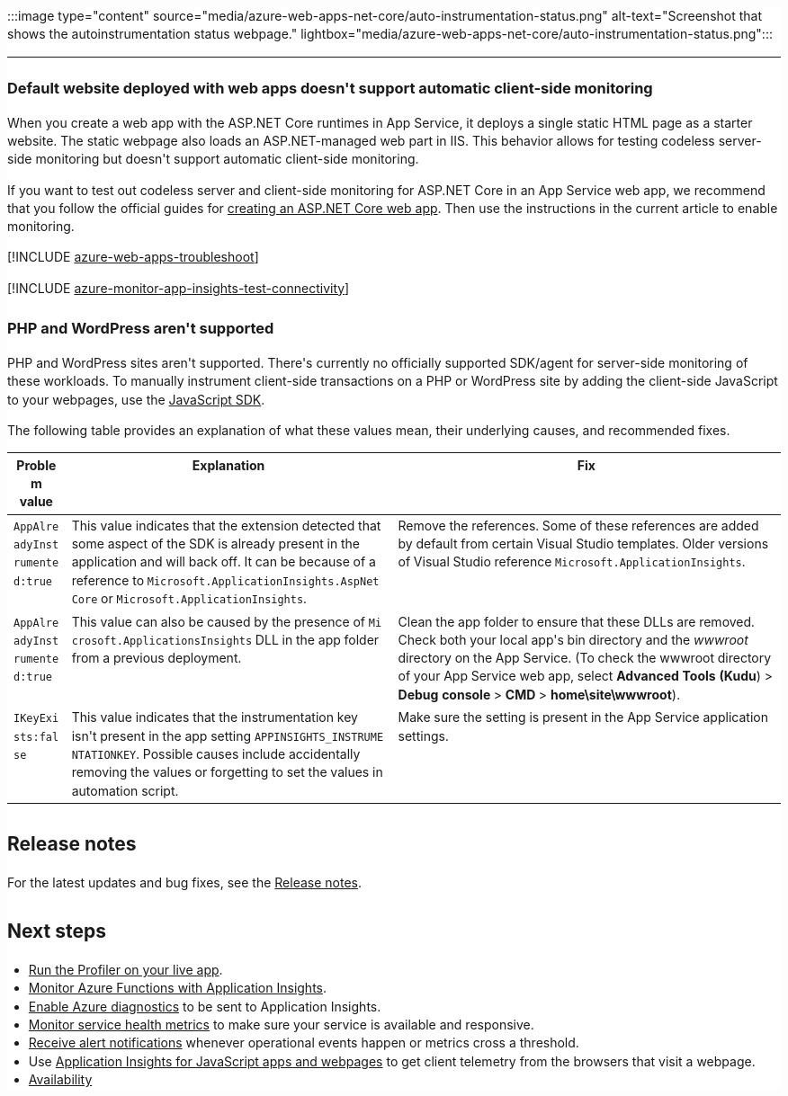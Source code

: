    :::image type="content" source="media/azure-web-apps-net-core/auto-instrumentation-status.png" alt-text="Screenshot that shows the autoinstrumentation status webpage." lightbox="media/azure-web-apps-net-core/auto-instrumentation-status.png":::



---
### Default website deployed with web apps doesn't support automatic client-side monitoring

When you create a web app with the ASP.NET Core runtimes in App Service, it deploys a single static HTML page as a starter website. The static webpage also loads an ASP.NET-managed web part in IIS. This behavior allows for testing codeless server-side monitoring but doesn't support automatic client-side monitoring.

If you want to test out codeless server and client-side monitoring for ASP.NET Core in an App Service web app, we recommend that you follow the official guides for [creating an ASP.NET Core web app](../../app-service/quickstart-dotnetcore.md). Then use the instructions in the current article to enable monitoring.

[!INCLUDE [azure-web-apps-troubleshoot](../includes/azure-monitor-app-insights-azure-web-apps-troubleshoot.md)]

[!INCLUDE [azure-monitor-app-insights-test-connectivity](../includes/azure-monitor-app-insights-test-connectivity.md)]

### PHP and WordPress aren't supported

PHP and WordPress sites aren't supported. There's currently no officially supported SDK/agent for server-side monitoring of these workloads. To manually instrument client-side transactions on a PHP or WordPress site by adding the client-side JavaScript to your webpages, use the [JavaScript SDK](./javascript.md).

The following table provides an explanation of what these values mean, their underlying causes, and recommended fixes.

|Problem value |Explanation |Fix |
|---- |----|---|
| `AppAlreadyInstrumented:true` | This value indicates that the extension detected that some aspect of the SDK is already present in the application and will back off. It can be because of a reference to `Microsoft.ApplicationInsights.AspNetCore` or `Microsoft.ApplicationInsights`.  | Remove the references. Some of these references are added by default from certain Visual Studio templates. Older versions of Visual Studio reference `Microsoft.ApplicationInsights`. |
|`AppAlreadyInstrumented:true` | This value can also be caused by the presence of `Microsoft.ApplicationsInsights` DLL in the app folder from a previous deployment. | Clean the app folder to ensure that these DLLs are removed. Check both your local app's bin directory and the *wwwroot* directory on the App Service. (To check the wwwroot directory of your App Service web app, select **Advanced Tools (Kudu**) > **Debug console** > **CMD** > **home\site\wwwroot**). |
|`IKeyExists:false`|This value indicates that the instrumentation key isn't present in the app setting `APPINSIGHTS_INSTRUMENTATIONKEY`. Possible causes include accidentally removing the values or forgetting to set the values in automation script. | Make sure the setting is present in the App Service application settings. |

## Release notes

For the latest updates and bug fixes, see the [Release notes](web-app-extension-release-notes.md).

## Next steps

* [Run the Profiler on your live app](./profiler.md).
* [Monitor Azure Functions with Application Insights](monitor-functions.md).
* [Enable Azure diagnostics](../agents/diagnostics-extension-to-application-insights.md) to be sent to Application Insights.
* [Monitor service health metrics](../data-platform.md) to make sure your service is available and responsive.
* [Receive alert notifications](../alerts/alerts-overview.md) whenever operational events happen or metrics cross a threshold.
* Use [Application Insights for JavaScript apps and webpages](javascript.md) to get client telemetry from the browsers that visit a webpage.
* [Availability](availability-overview.md)

